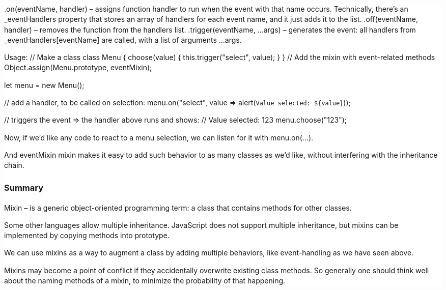 .on(eventName, handler) – assigns function handler to run when the event with that name occurs. Technically, there’s an _eventHandlers property that stores an array of handlers for each event name, and it just adds it to the list.
.off(eventName, handler) – removes the function from the handlers list.
.trigger(eventName, ...args) – generates the event: all handlers from _eventHandlers[eventName] are called, with a list of arguments ...args.

Usage:
// Make a class
class Menu {
  choose(value) {
    this.trigger("select", value);
  }
}
// Add the mixin with event-related methods
Object.assign(Menu.prototype, eventMixin);

let menu = new Menu();

// add a handler, to be called on selection:
menu.on("select", value => alert(`Value selected: ${value}`));

// triggers the event => the handler above runs and shows:
// Value selected: 123
menu.choose("123");

Now, if we’d like any code to react to a menu selection, we can listen for it with menu.on(...).

And eventMixin mixin makes it easy to add such behavior to as many classes as we’d like, without interfering with the inheritance chain.

### Summary
Mixin – is a generic object-oriented programming term: a class that contains methods for other classes.

Some other languages allow multiple inheritance. JavaScript does not support multiple inheritance, but mixins can be implemented by copying methods into prototype.

We can use mixins as a way to augment a class by adding multiple behaviors, like event-handling as we have seen above.

Mixins may become a point of conflict if they accidentally overwrite existing class methods. So generally one should think well about the naming methods of a mixin, to minimize the probability of that happening.

  [Symbol.toStringTag]: "User"